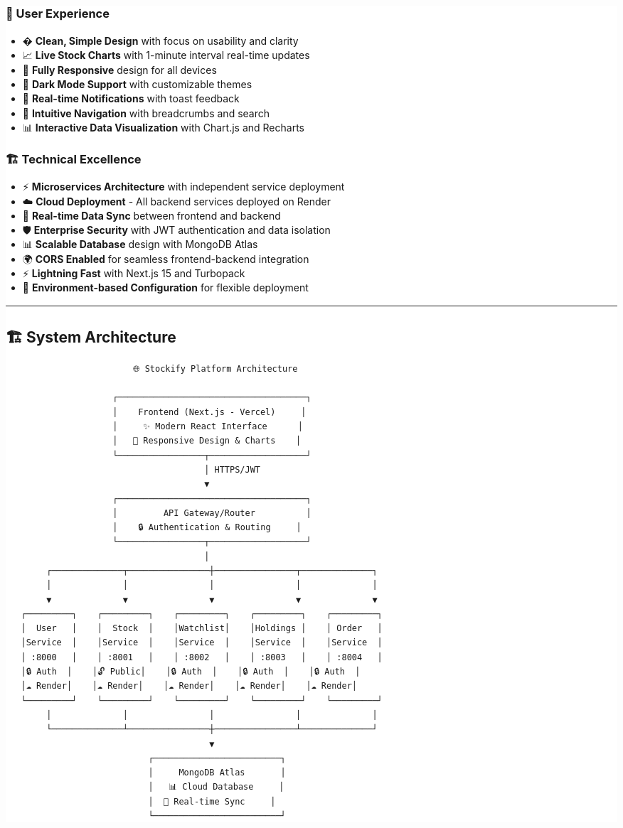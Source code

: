 ### 🎨 User Experience

- � **Clean, Simple Design** with focus on usability and clarity
- 📈 **Live Stock Charts** with 1-minute interval real-time updates
- 📱 **Fully Responsive** design for all devices
- 🌙 **Dark Mode Support** with customizable themes
- 🔔 **Real-time Notifications** with toast feedback
- 🎯 **Intuitive Navigation** with breadcrumbs and search
- 📊 **Interactive Data Visualization** with Chart.js and Recharts

### 🏗️ Technical Excellence

- ⚡ **Microservices Architecture** with independent service deployment
- ☁️ **Cloud Deployment** - All backend services deployed on Render
- 🔄 **Real-time Data Sync** between frontend and backend
- 🛡️ **Enterprise Security** with JWT authentication and data isolation
- 📊 **Scalable Database** design with MongoDB Atlas
- 🌍 **CORS Enabled** for seamless frontend-backend integration
- ⚡ **Lightning Fast** with Next.js 15 and Turbopack
- 🔐 **Environment-based Configuration** for flexible deployment

---

## 🏗️ System Architecture

```
                         🌐 Stockify Platform Architecture

                     ┌─────────────────────────────────────┐
                     │    Frontend (Next.js - Vercel)     │
                     │     ✨ Modern React Interface      │
                     │   📱 Responsive Design & Charts    │
                     └─────────────────┬───────────────────┘
                                       │ HTTPS/JWT
                                       ▼
                     ┌─────────────────────────────────────┐
                     │         API Gateway/Router          │
                     │    🔒 Authentication & Routing     │
                     └─────────────────┬───────────────────┘
                                       │
        ┌──────────────┬────────────────┼────────────────┬──────────────┐
        │              │                │                │              │
        ▼              ▼                ▼                ▼              ▼
   ┌─────────┐    ┌─────────┐    ┌─────────┐    ┌─────────┐    ┌─────────┐
   │  User   │    │  Stock  │    │Watchlist│    │Holdings │    │ Order   │
   │Service  │    │Service  │    │Service  │    │Service  │    │Service  │
   │ :8000   │    │ :8001   │    │ :8002   │    │ :8003   │    │ :8004   │
   │🔒 Auth  │    │🔓 Public│    │🔒 Auth  │    │🔒 Auth  │    │🔒 Auth  │
   │☁️ Render│    │☁️ Render│    │☁️ Render│    │☁️ Render│    │☁️ Render│
   └─────────┘    └─────────┘    └─────────┘    └─────────┘    └─────────┘
        │              │                │                │              │
        └──────────────┴────────────────┼────────────────┴──────────────┘
                                        ▼
                            ┌─────────────────────────┐
                            │     MongoDB Atlas       │
                            │   📊 Cloud Database     │
                            │  🔄 Real-time Sync     │
                            └─────────────────────────┘
```
